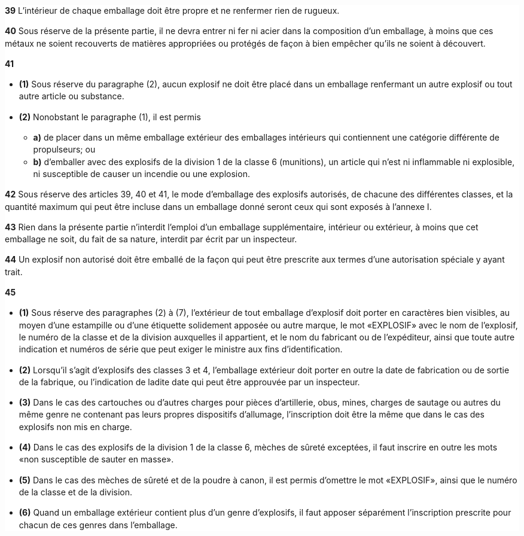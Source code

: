 **39** L’intérieur de chaque emballage doit être propre et ne renfermer rien de rugueux.



**40** Sous réserve de la présente partie, il ne devra entrer ni fer ni acier dans la composition d’un emballage, à moins que ces métaux ne soient recouverts de matières appropriées ou protégés de façon à bien empêcher qu’ils ne soient à découvert.



**41** 

- **(1)** Sous réserve du paragraphe (2), aucun explosif ne doit être placé dans un emballage renfermant un autre explosif ou tout autre article ou substance.

- **(2)** Nonobstant le paragraphe (1), il est permis
	- **a)** de placer dans un même emballage extérieur des emballages intérieurs qui contiennent une catégorie différente de propulseurs; ou
	- **b)** d’emballer avec des explosifs de la division 1 de la classe 6 (munitions), un article qui n’est ni inflammable ni explosible, ni susceptible de causer un incendie ou une explosion.



**42** Sous réserve des articles 39, 40 et 41, le mode d’emballage des explosifs autorisés, de chacune des différentes classes, et la quantité maximum qui peut être incluse dans un emballage donné seront ceux qui sont exposés à l’annexe I.



**43** Rien dans la présente partie n’interdit l’emploi d’un emballage supplémentaire, intérieur ou extérieur, à moins que cet emballage ne soit, du fait de sa nature, interdit par écrit par un inspecteur.



**44** Un explosif non autorisé doit être emballé de la façon qui peut être prescrite aux termes d’une autorisation spéciale y ayant trait.



**45** 

- **(1)** Sous réserve des paragraphes (2) à (7), l’extérieur de tout emballage d’explosif doit porter en caractères bien visibles, au moyen d’une estampille ou d’une étiquette solidement apposée ou autre marque, le mot «EXPLOSIF» avec le nom de l’explosif, le numéro de la classe et de la division auxquelles il appartient, et le nom du fabricant ou de l’expéditeur, ainsi que toute autre indication et numéros de série que peut exiger le ministre aux fins d’identification.

- **(2)** Lorsqu’il s’agit d’explosifs des classes 3 et 4, l’emballage extérieur doit porter en outre la date de fabrication ou de sortie de la fabrique, ou l’indication de ladite date qui peut être approuvée par un inspecteur.

- **(3)** Dans le cas des cartouches ou d’autres charges pour pièces d’artillerie, obus, mines, charges de sautage ou autres du même genre ne contenant pas leurs propres dispositifs d’allumage, l’inscription doit être la même que dans le cas des explosifs non mis en charge.

- **(4)** Dans le cas des explosifs de la division 1 de la classe 6, mèches de sûreté exceptées, il faut inscrire en outre les mots «non susceptible de sauter en masse».

- **(5)** Dans le cas des mèches de sûreté et de la poudre à canon, il est permis d’omettre le mot «EXPLOSIF», ainsi que le numéro de la classe et de la division.

- **(6)** Quand un emballage extérieur contient plus d’un genre d’explosifs, il faut apposer séparément l’inscription prescrite pour chacun de ces genres dans l’emballage.
